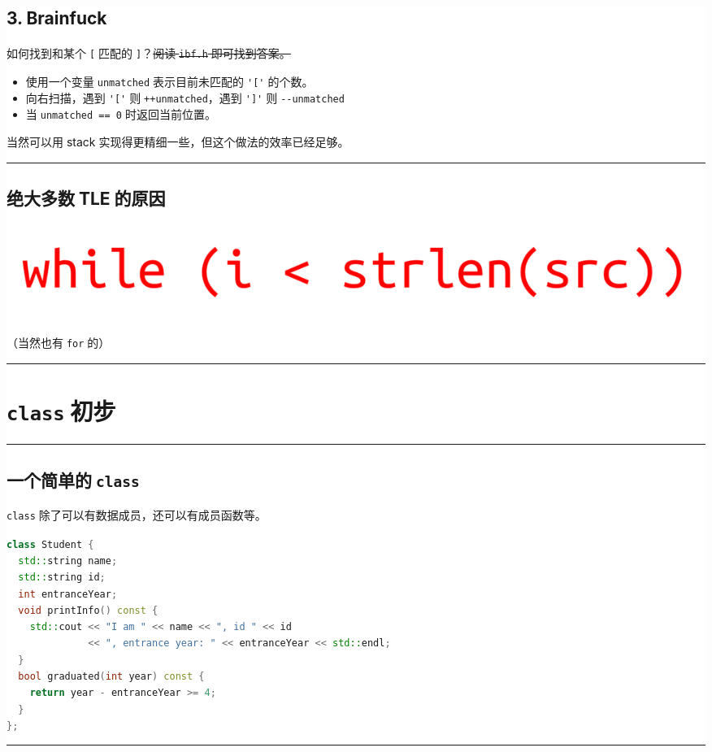 
## 3. Brainfuck

如何找到和某个 `[` 匹配的 `]`？~~阅读 `ibf.h` 即可找到答案。~~
- 使用一个变量 `unmatched` 表示目前未匹配的 `'['` 的个数。
- 向右扫描，遇到 `'['` 则 `++unmatched`，遇到 `']'` 则 `--unmatched`
- 当 `unmatched == 0` 时返回当前位置。

当然可以用 stack 实现得更精细一些，但这个做法的效率已经足够。

---

## 绝大多数 TLE 的原因

<a align="center">
  <img src="img/tle.png">
</a>

（当然也有 `for` 的）

---

# `class` 初步

---

## 一个简单的 `class`

`class` 除了可以有数据成员，还可以有成员函数等。

```cpp
class Student {
  std::string name;
  std::string id;
  int entranceYear;
  void printInfo() const {
    std::cout << "I am " << name << ", id " << id
              << ", entrance year: " << entranceYear << std::endl;
  }
  bool graduated(int year) const {
    return year - entranceYear >= 4;
  }
};
```

---
